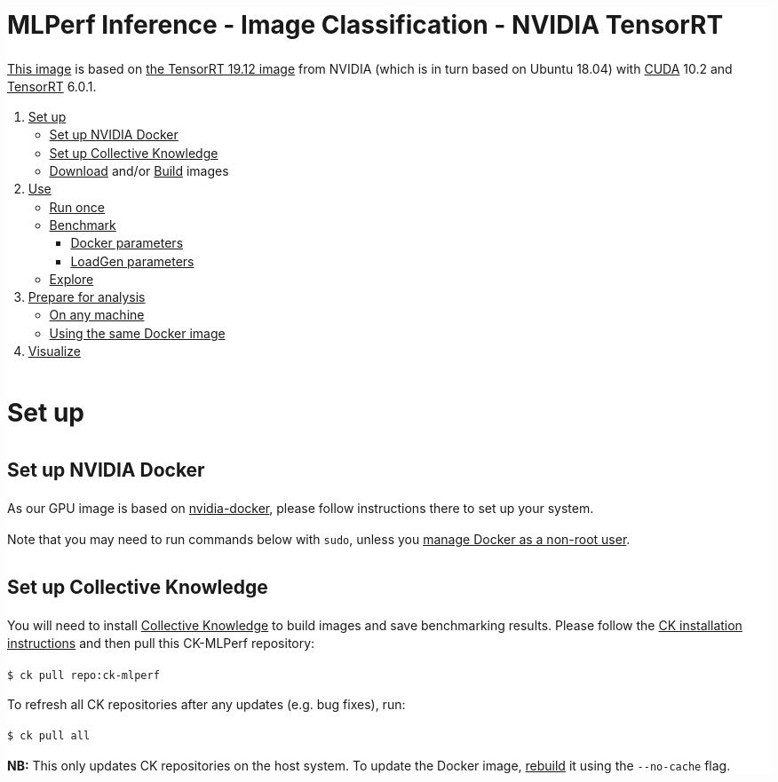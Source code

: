 # MLPerf Inference - Image Classification - NVIDIA TensorRT

[This image]() is based on
[the TensorRT 19.12 image](https://docs.nvidia.com/deeplearning/sdk/tensorrt-container-release-notes/rel_19-12.html) from NVIDIA
(which is in turn based on Ubuntu 18.04) with [CUDA](https://developer.nvidia.com/cuda-zone) 10.2 and [TensorRT](https://developer.nvidia.com/tensorrt) 6.0.1.

1. [Set up](#setup)
    - [Set up NVIDIA Docker](#setup_nvidia)
    - [Set up Collective Knowledge](#setup_ck)
    - [Download](#image_download) and/or [Build](#image_build) images
1. [Use](#use)
    - [Run once](#run)
    - [Benchmark](#benchmark)
        - [Docker parameters](#parameters_docker)
        - [LoadGen parameters](#parameters_loadgen)
    - [Explore](#explore)
1. [Prepare for analysis](#analyze)
    - [On any machine](#analyze_any)
    - [Using the same Docker image](#analyze_docker)
1. [Visualize](#visualize)

<a name="setup"></a>
# Set up

<a name="setup_nvidia"></a>
## Set up NVIDIA Docker

As our GPU image is based on [nvidia-docker](https://github.com/NVIDIA/nvidia-docker), please follow instructions there to set up your system.

Note that you may need to run commands below with `sudo`, unless you [manage Docker as a non-root user](https://docs.docker.com/install/linux/linux-postinstall/#manage-docker-as-a-non-root-user).

<a name="setup_ck"></a>
## Set up Collective Knowledge

You will need to install [Collective Knowledge](http://cknowledge.org) to build images and save benchmarking results.
Please follow the [CK installation instructions](https://github.com/ctuning/ck#installation) and then pull this CK-MLPerf repository:
```bash
$ ck pull repo:ck-mlperf
```

To refresh all CK repositories after any updates (e.g. bug fixes), run:
```bash
$ ck pull all
```
**NB:** This only updates CK repositories on the host system. To update the Docker image, [rebuild](#build) it using the `--no-cache` flag.
